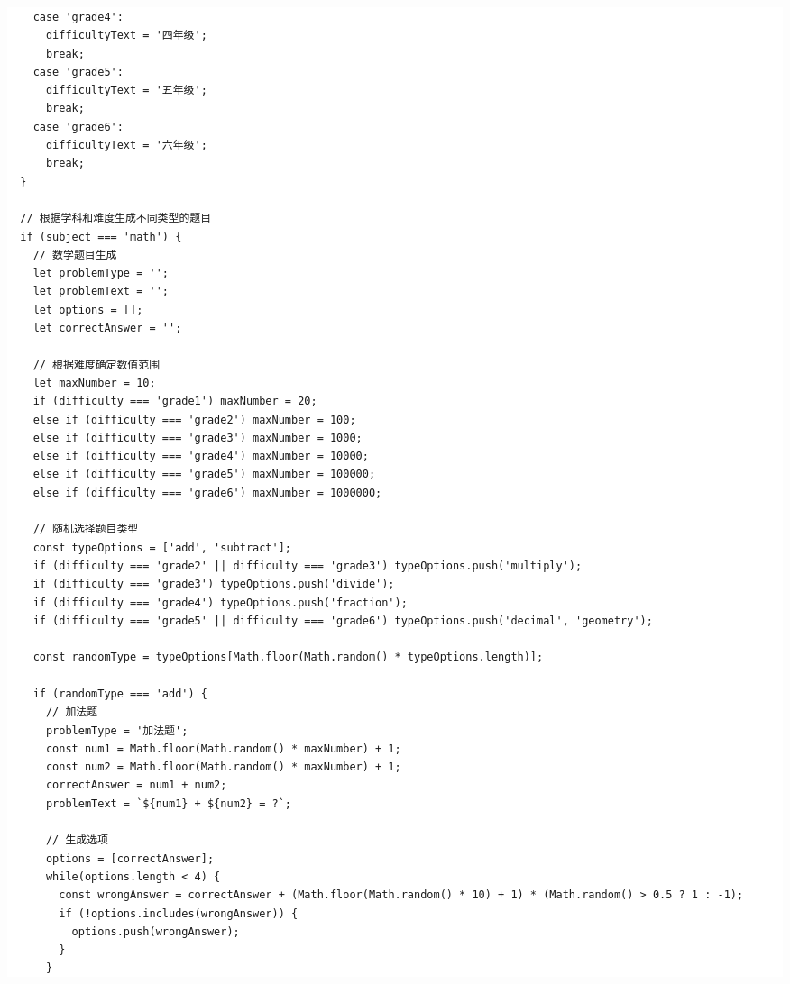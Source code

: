         case 'grade4':
          difficultyText = '四年级';
          break;
        case 'grade5':
          difficultyText = '五年级';
          break;
        case 'grade6':
          difficultyText = '六年级';
          break;
      }
      
      // 根据学科和难度生成不同类型的题目
      if (subject === 'math') {
        // 数学题目生成
        let problemType = '';
        let problemText = '';
        let options = [];
        let correctAnswer = '';
        
        // 根据难度确定数值范围
        let maxNumber = 10;
        if (difficulty === 'grade1') maxNumber = 20;
        else if (difficulty === 'grade2') maxNumber = 100;
        else if (difficulty === 'grade3') maxNumber = 1000;
        else if (difficulty === 'grade4') maxNumber = 10000;
        else if (difficulty === 'grade5') maxNumber = 100000;
        else if (difficulty === 'grade6') maxNumber = 1000000;
        
        // 随机选择题目类型
        const typeOptions = ['add', 'subtract'];
        if (difficulty === 'grade2' || difficulty === 'grade3') typeOptions.push('multiply');
        if (difficulty === 'grade3') typeOptions.push('divide');
        if (difficulty === 'grade4') typeOptions.push('fraction');
        if (difficulty === 'grade5' || difficulty === 'grade6') typeOptions.push('decimal', 'geometry');
        
        const randomType = typeOptions[Math.floor(Math.random() * typeOptions.length)];
        
        if (randomType === 'add') {
          // 加法题
          problemType = '加法题';
          const num1 = Math.floor(Math.random() * maxNumber) + 1;
          const num2 = Math.floor(Math.random() * maxNumber) + 1;
          correctAnswer = num1 + num2;
          problemText = `${num1} + ${num2} = ?`;
          
          // 生成选项
          options = [correctAnswer];
          while(options.length < 4) {
            const wrongAnswer = correctAnswer + (Math.floor(Math.random() * 10) + 1) * (Math.random() > 0.5 ? 1 : -1);
            if (!options.includes(wrongAnswer)) {
              options.push(wrongAnswer);
            }
          }
          